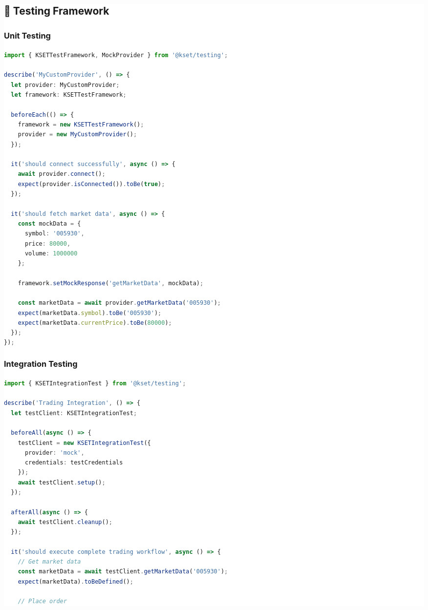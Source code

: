 ## 🧪 Testing Framework

### **Unit Testing**

```typescript
import { KSETTestFramework, MockProvider } from '@kset/testing';

describe('MyCustomProvider', () => {
  let provider: MyCustomProvider;
  let framework: KSETTestFramework;

  beforeEach(() => {
    framework = new KSETTestFramework();
    provider = new MyCustomProvider();
  });

  it('should connect successfully', async () => {
    await provider.connect();
    expect(provider.isConnected()).toBe(true);
  });

  it('should fetch market data', async () => {
    const mockData = {
      symbol: '005930',
      price: 80000,
      volume: 1000000
    };

    framework.setMockResponse('getMarketData', mockData);

    const marketData = await provider.getMarketData('005930');
    expect(marketData.symbol).toBe('005930');
    expect(marketData.currentPrice).toBe(80000);
  });
});
```

### **Integration Testing**

```typescript
import { KSETIntegrationTest } from '@kset/testing';

describe('Trading Integration', () => {
  let testClient: KSETIntegrationTest;

  beforeAll(async () => {
    testClient = new KSETIntegrationTest({
      provider: 'mock',
      credentials: testCredentials
    });
    await testClient.setup();
  });

  afterAll(async () => {
    await testClient.cleanup();
  });

  it('should execute complete trading workflow', async () => {
    // Get market data
    const marketData = await testClient.getMarketData('005930');
    expect(marketData).toBeDefined();

    // Place order
```